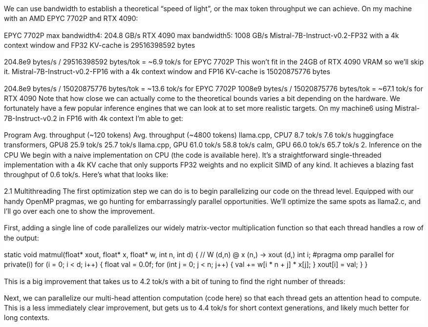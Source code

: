 We can use bandwidth to establish a theoretical “speed of light”, or the max token throughput we can achieve. On my machine with an AMD EPYC 7702P and RTX 4090:

EPYC 7702P max bandwidth4: 204.8 GB/s
RTX 4090 max bandwidth5: 1008 GB/s
Mistral-7B-Instruct-v0.2-FP32 with a 4k context window and FP32 KV-cache is 29516398592 bytes

204.8e9 bytes/s / 29516398592 bytes/tok = ~6.9 tok/s for EPYC 7702P
This won’t fit in the 24GB of RTX 4090 VRAM so we’ll skip it.
Mistral-7B-Instruct-v0.2-FP16 with a 4k context window and FP16 KV-cache is 15020875776 bytes

204.8e9 bytes/s / 15020875776 bytes/tok = ~13.6 tok/s for EPYC 7702P
1008e9 bytes/s / 15020875776 bytes/tok = ~67.1 tok/s for RTX 4090
Note that how close we can actually come to the theoretical bounds varies a bit depending on the hardware. We fortunately have a few popular inference engines that we can look at to set more realistic targets. On my machine6 using Mistral-7B-Instruct-v0.2 in FP16 with 4k context I’m able to get:

Program	Avg. throughput (~120 tokens)	Avg. throughput (~4800 tokens)
llama.cpp, CPU7	8.7 tok/s	7.6 tok/s
huggingface transformers, GPU8	25.9 tok/s	25.7 tok/s
llama.cpp, GPU	61.0 tok/s	58.8 tok/s
calm, GPU	66.0 tok/s	65.7 tok/s
2. Inference on the CPU
We begin with a naive implementation on CPU (the code is available here). It’s a straightforward single-threaded implementation with a 4k KV cache that only supports FP32 weights and no explicit SIMD of any kind. It achieves a blazing fast throughput of 0.6 tok/s. Here’s what that looks like:

2.1 Multithreading
The first optimization step we can do is to begin parallelizing our code on the thread level. Equipped with our handy OpenMP pragmas, we go hunting for embarrassingly parallel opportunities. We’ll optimize the same spots as llama2.c, and I’ll go over each one to show the improvement.

First, adding a single line of code parallelizes our widely matrix-vector multiplication function so that each thread handles a row of the output:

        

static void matmul(float* xout, float* x, float* w, int n, int d) {
  // W (d,n) @ x (n,) -> xout (d,)
  int i;
#pragma omp parallel for private(i)
  for (i = 0; i < d; i++) {
    float val = 0.0f;
    for (int j = 0; j < n; j++) {
      val += w[i * n + j] * x[j];
    }
    xout[i] = val;
  }
}
        

    
This is a big improvement that takes us to 4.2 tok/s with a bit of tuning to find the right number of threads:

Next, we can parallelize our multi-head attention computation (code here) so that each thread gets an attention head to compute. This is a less immediately clear improvement, but gets us to 4.4 tok/s for short context generations, and likely much better for long contexts.
